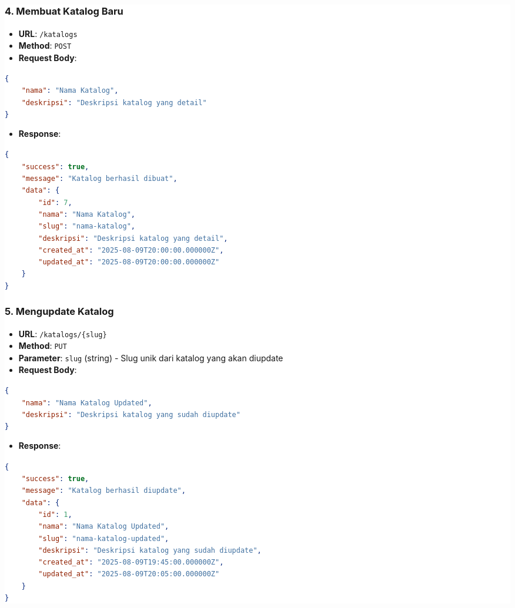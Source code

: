 ```json
```

### 4. Membuat Katalog Baru

-   **URL**: `/katalogs`
-   **Method**: `POST`
-   **Request Body**:

```json
{
    "nama": "Nama Katalog",
    "deskripsi": "Deskripsi katalog yang detail"
}
```

-   **Response**:

```json
{
    "success": true,
    "message": "Katalog berhasil dibuat",
    "data": {
        "id": 7,
        "nama": "Nama Katalog",
        "slug": "nama-katalog",
        "deskripsi": "Deskripsi katalog yang detail",
        "created_at": "2025-08-09T20:00:00.000000Z",
        "updated_at": "2025-08-09T20:00:00.000000Z"
    }
}
```

### 5. Mengupdate Katalog

-   **URL**: `/katalogs/{slug}`
-   **Method**: `PUT`
-   **Parameter**: `slug` (string) - Slug unik dari katalog yang akan diupdate
-   **Request Body**:

```json
{
    "nama": "Nama Katalog Updated",
    "deskripsi": "Deskripsi katalog yang sudah diupdate"
}
```

-   **Response**:

```json
{
    "success": true,
    "message": "Katalog berhasil diupdate",
    "data": {
        "id": 1,
        "nama": "Nama Katalog Updated",
        "slug": "nama-katalog-updated",
        "deskripsi": "Deskripsi katalog yang sudah diupdate",
        "created_at": "2025-08-09T19:45:00.000000Z",
        "updated_at": "2025-08-09T20:05:00.000000Z"
    }
}
```
